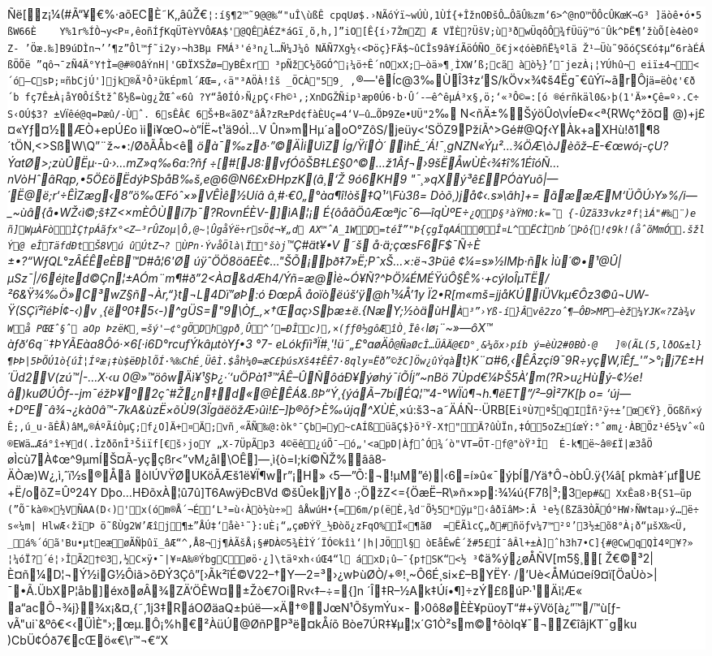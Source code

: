 Ñë[z¡¼(#Ã“¥€%·aõECÈ˜K‚‚âûŽ€`¦:í§¶2™˜9@@‰“"uÎ\ùßÊ cpqUø$.›NÃóÝï~wÚÙ‚1ÙÍ{+ÎžnOÐšÔ…ÔãÛ‰zm‘6>^@nO™ÕÔcÛKœK¬G³ ]äòê•ó•5ßW66È	Y%1r%ÍÒ¬y<P¤‚êoñÍƒKqÜTèYVÔÆA$'@QÊÀÉZ*áGï¸õ,h,]”iO[Ê{í›7ŽmZ Æ
VÏÈ?ÜšV;ù³ðwÜqôÔ¾fÜüÿ™ó¨Ûk^ÞË¶’žùÕ[è4èOºZ-
’Öæ.‰]B9úDÌn¬’’¶z”Ôl™ƒ˜i2y›¬h3Bµ
FMÁ³'é³n¿l…Ñ¼J¼ô
NÄÑ7Xg½‹<Þöç}FÄ$~ûCÎs9â¥íÃöÓÑO_õ€j×¢óèÐñË¼ºlä Ž¹—Üù˜9õóÇS€ó‡µ“6ràÉÁßÖÕë ”qô¬­¯zÑ4Ä°Y†Ì=@#®OâÝnH|'GÐÏXSŽø=yBÊxr
³pÑžC½õGÓ^¡¼ö÷Ê´nOxX;—òä»¶¸ÌXW’ß;cã àò½}’¯jezÀ¡¦YÚhû¬
eiï±4¬<´ó—CsÞ;¤ñbCjÚ']jk®Ã³Ô³ükÉpml´ÆŒ=,‹ä"³AÖÀ!îš _ÖCÀ"59¸ ,`®—'êÍc@3‰ÙÎ3‡z‘S/kÖv×¾¢š4Ëg¯€ûÝï~ãrÔj`ä=ëÒ¢'€ð´b fç7Ê±À¡åY0ÔíŠtžˆß½ß=ùg¿ŽŒˆ«6û
?Y“å0ÍÓ›Ñ¿pÇ‹Fh©¹,;XnDGŽÑip¹æp0Ú6·b·Û´-—ê^êµÁ³x§,ö;‘«³Ô©=:[ó
®érñkäl0&›þ(1'Ä»•Çê=º›.C÷S‹OÚ$3? ±V`ï`êé@q=Þæû/-Ùˆ.
6sÊÂ€ 6Š+B«ã0Z°âÅ?zR±Pd¢fàÈUç=4‘V—û…ÕÞ9Ze•UÜ"2`‰ N<ñÄ±%ŠýöÛo\vÍeÐ«<ª{RWç^žõ¤ @)+j£¤«Yƒ¤½ÆÒ+epÚ£o
ìii¥œO~ò“ÍË~t¹ä9óÌ…V Ûn»mHµ´aoO°ZôS/jeüy<‘SÖZ9PžíÃ^>Gé#@Qƒ‹YÀk+aXHù!ð1¶8´tÖN‚<>SßW\Q”¨ž~•:/ØðÃÅb<ê
*öà¯‰zð·”©ÄÌiUìZ
Íg/ŸíÒ´ ìhÉ_´Á!¯¸gNZN«Ýµ²…¾ÖÆ\òJèõž–E-€œwó¡-çU?ÝatØ>;zù­ÛËµ·-û·›…mZ»q‰6a:?ñƒ ÷[#[J8:vƒÓõŠB‡L£§0^©…ž1Âf¬›9šËÅwÙÈ‹¾‡î%1ÉîóÑ…nVòHˆâRqp‚•5Ö£öËdýÞSþåB‰š,e@6@N6£xÐHpzK(â¸‘Ž
9ó6KH9 "¯¸»qXý³ê£PÓàYuõ|—´Ë@ë;r‘÷ÊÌZæg‹8”ö‰ŒFóˆ­×»VÊÌê­½Uíâ	â¸#·€0„°àa¶î!òš‡Q¹‘\Fù3ß= Dòõ¸)jå¢‹.*s»\âh]+= ãææÆM‘ÜÕÚ›Y»%/i—_~ùâ{å•WŽ‹ì©;š‡Z<×mÈÔÙí7þ¯?RovnÉÈV-]ìA¦¡ É{ôåãÖûÆœªjc¯6—îqÙºE÷`¿QD§³àŸMO:k=˜
{-ÛZã33vkzªf¦ìÁ"#‰¨)eñ]WµÀFòÌÇ†pÁãƒx°<Z–³rÛZoµ|Ô,@­~¦ÛgåÝë÷rsÖ¢¬¥„d AX™ˆA_1WD=téÏ”"Þ{çgÏqAÁ0Î¤L^ËCÌnb´Þô{!¢9k!(åˆõMmÓ.šžlÝ@ eÎTäfdÐtŠ8Vú
ûÚtZ¬? ÙPn·ÝvåÖ­là\Ï°šòj`™Ç#ät¥•V
˜š
å·ä;çœsF6F$¯Ñ÷È
±•?“WƒQL°zÂÉÊeÈB™D#å¦6'Ø úÿˆÖÖ8öâEÈ¢…"ŠÕ¡þð‡7»Ë;PˆxŠ…×:ë¬3Þüê
¢¼=s»½IMþ·ñk
Ì*ù´©•¹@Û|µSz¯|/6éjted©Çn¦±AÓm¨m¶#ð”2<À¤&dÆh4/Ýñ=æ@Ìè~Ó¥Ñ?^ÞÖ¼ÉMÉŸúÔ§Ê\%·+cýloÎµTË/²6&Ÿ¾‰Ö»C³wZ§ñ¬Àr‚“}t¬L4Dï”øÞ:ó ÐœpÂ	åoïòëúš‘ÿ@h¹¾Å’1y
Ï2•R[m«mš=jjåKÚíÜVkµ€Ôz3©û¬UW­Ÿ(SÇï²îéÞÍ¢-‹)v
¸{ëº0‡5‹-)^gÜS="9\Òf_‚×†Œaç›Sþæ±ë.{NæY;½òäùH`À³”›Yß-í}Âvê2zoˆ¶–ÔÐ>MP—èž¼YJK«?Zà¾vWå PŒŒˆ§ˆ
aOp	Þzë­K¸=šý'—¢°gÖDhgpð¸Û^’=ÐÎc),×(ƒƒ0½gôÆîÒ¸Ïê‹`lø¡¨~»—ôX™	àƒð‘6q¨‡ÞYÃEàa8Ôó·×6[·i6D°rcufÝkâµtòYƒ•3 °7-­ eLókƒïì³Ï#­¸'!ü˜„£°aøÄ`Ô@ÑaØcÎ…ÜÂÄ@€D°¸&¼õx›píb
ý=èÙ2#0BÒ·@	]®(ÃL(5,lðO&±l}¶ÞÞ|5ÞÕÚ1­ò{úÌ¦Íºæ¡‡ù$ëÐþlÕÍ·%‰ChÉ¸ÜêÌ.$åh¼0=æC£þúsXš4‡ÊÊ7·8qly¤Ëð”©žC]Öw¿ûÝqà`t}K¨¤#6,‹ÊÂzçí9¯9R÷yçW‚îÊf_'”>°¡j7£±H´Üd2V(zú™|-…X·‹u 0@»™öôwÄì¥¹§Þ¿·´‘uÖPà1³™ÂÊ–ÛÑôáÐ¥ýøhý¯íÕÍj”~nBö 7Ùpd€¼ÞŠ5À’m(?R>u¿Hùý-¢½e!â)kuØÚÔf--jm¯éžÞ¥º2çˆ#Ž¿n‡d«@ÈÊÁ&.ßÞ“Ý¸{ýáÃ–7bíÉQ¦­™4-°WÏû¶¬h.¶ëET”/²–9Ì²7K[þ
o= ‘új—+DºE¯â¾¬¿kà0â™-7kA&ùzË×õÙ9(3ÏgäëöžÆ›ûì!£–]þ®õƒ>È‰újq^XÙÈ¸*×ú:š3­¬a˜ÄÁÑ-·ÜRB[E`iºÙ7ªŠqIÎñ²ÿ÷±’œ€Ÿ}¸ÖGßñ×ýÊ;,ú_u·ãÊÅ)âM„®ÁºÃíÒµÇ;f¿O]Ä+¤Ä;vñ¸«­ÃÑ‰@:òk°¯Çb=y~cAÍßüãÇ$}ö³Ÿ-X†"Ä?ûÙÏn‚‡Ó5oZ±íœÝ:°ˆøm¿·ÀBÖz¹é5¼vˆ«û®EWä…Æá°î÷¥d(.ÌzðõnÎ³Šiïf[€š›joY „X-7ÜpÃp3
4©ëê¿úÕ¯–ó„'<apD|ÀƒˆÓ¾´ò"VT=ÖT-f@"òŸ³Î
 É-k¶ë~â®£Ï|æ3åÖ`øÌcù7À¢œ^9µmÍŠ¤Ã-yççßr<”vM¿åI\OÊ]—¸ì{ò=I;kí©ÑŽ%ââ8­ÄÒæ)W¿,ì‚ˆï½s®Åå òIÚVŸØUKöÃÆš1ë¥Ï¶wr”¡H» ‹5—”Õ:¬!µM”é)|‹6=í»û«¯ýþÍ/Yä†Ô¬òbÛ.ÿ{¼â[
pkmà‡´µfU£+Ë/oõZ=Ûº24Y Dþo…HÐõxÀ¦û7û]T6AwÿÐcBVd ©šÛekjYð
·;ÖžZ<=­{ÖæË–R\»ñ×»p:¾¼ú{F7ß|³;3`ep#& XxÊa8›B{S1—üp(”Õ¯kà®×½VÑAA(D‹)'x(óm®Å´¬É‘L³=ù‹Àò½ù÷» âÅwúH•{=6m/p(ëÈ‚¾d¨Õ½5*ÿµ°‹âðïâM>:Â
¹e½(ßZã3ÒÃÓ°HW›ÑWta­µ›ý…ë÷s«¼m| HlwÆ‹žïÞ ö˜ßÙg2W’Æîj¶±”ÅÚ‡‘åè¹˜}:uÈ¡“„çøÐÝŸ_½Ðòõ¿zFqO%Ï«¶ãØ 
=ËÃìcÇ„ð#ñöƒv¼7™²º’3½±õ8°À¡ð“µšX‰<Ü,
_á%´óã'Bu•µteæøÃÑþûï_âÆ“^,­Å8¬j¶ÀÃšÅ¡§#DÀ©5¾ÈÌÝ´ÏÓ©kîì‘|h|JÖl§
òEåÊwÊ´ž#5£Í¯âÂl+±À]ˆh3h7•C]{#@CwqQÌ4º¥?»	¦¼óÏ?´é¦›ÎÃ2†©3‚½C×ÿ•¯|¥¤A‰®ÝbgCøö·¿]\täºxh‹úŒ4“l áxD¡û—¯{p†SK“<½
³`¢ä%ý¿øÅÑV[m5§¸[
Ž€©³2|È¤ñ\¼D¦¬Ý½iG½Ôiã>õÐÝ3Çô”[›Ãk²îÉ©V22–†Y—2=³›¿wÞùØÒ/+®!¸~Ô6É¸si×£–BYËY· /’Uè<ÅMú¤eí9¤ï[ÖaÙò>|¯•Ã.ÜbXP¦åb]éxðøÂ¾ZÄ‘ÖÊW¤±Žò€7OiRv‹‡–÷={]n
´Î‡R–½Ak‡Úí•¶]÷zÝ£ßúP·¹Äì¦Æ« a“acÕ¬¾j}¾x¡&¤,{˜,1j3‡RáOØäaQ±þúë—×Ä†®JœN¹ÕšymÝu×- ›0ô8øÈÈ¥püoyT“#+ÿVö[à¿”™/™ù[ƒ-vÃ"ui`&ºô€<‹ÜÌÈ"›;œµ.Ô¡%h€²ÀüÚ@ØñPP³ë¤kÅíõ Bòe7ÚR‡¥µ¦x´G1Ò²sm©†ôòlq¥¯¬Z€îâjKT¯gku
)CbÜ¢Óð7€cŒö«€\r™¬€“X